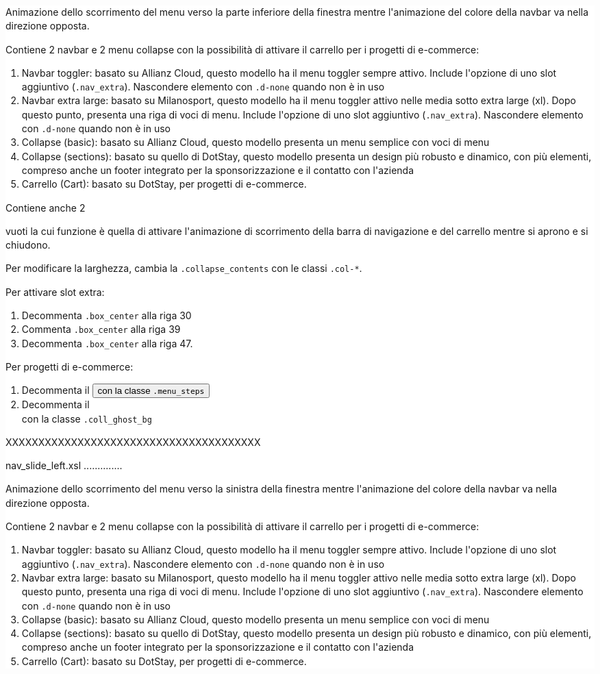 Animazione dello scorrimento del menu verso la parte inferiore della finestra mentre l'animazione del colore della navbar va nella direzione opposta.


Contiene 2 navbar e 2 menu collapse con la possibilità di attivare il carrello per i progetti di e-commerce:

1. Navbar toggler: basato su Allianz Cloud, questo modello ha il menu toggler sempre attivo. Include l'opzione di uno slot aggiuntivo (`.nav_extra`). Nascondere elemento con `.d-none` quando non è in uso
2. Navbar extra large: basato su Milanosport, questo modello ha il menu toggler attivo nelle media sotto extra large (xl). Dopo questo punto, presenta una riga di voci di menu. Include l'opzione di uno slot aggiuntivo (`.nav_extra`). Nascondere elemento con `.d-none` quando non è in uso
3. Collapse (basic): basato su Allianz Cloud, questo modello presenta un menu semplice con voci di menu
4. Collapse (sections): basato su quello di DotStay, questo modello presenta un design più robusto e dinamico, con più elementi, compreso anche un footer integrato per la sponsorizzazione e il contatto con l'azienda
5. Carrello (Cart): basato su DotStay, per progetti di e-commerce.

Contiene anche 2 <div> vuoti la cui funzione è quella di attivare l'animazione di scorrimento della barra di navigazione e del carrello mentre si aprono e si chiudono.


Per modificare la larghezza, cambia la `.collapse_contents` con le classi `.col-*`.


Per attivare slot extra:

1. Decommenta `.box_center` alla riga 30
2. Commenta `.box_center` alla riga 39
3. Decommenta `.box_center` alla riga 47.


Per progetti di e-commerce:

1. Decommenta il <button> con la classe `.menu_steps`
2. Decommenta il <div> con la classe `.coll_ghost_bg`


XXXXXXXXXXXXXXXXXXXXXXXXXXXXXXXXXXXXXXX


nav_slide_left.xsl
..............

Animazione dello scorrimento del menu verso la sinistra della finestra mentre l'animazione del colore della navbar va nella direzione opposta.


Contiene 2 navbar e 2 menu collapse con la possibilità di attivare il carrello per i progetti di e-commerce:

1. Navbar toggler: basato su Allianz Cloud, questo modello ha il menu toggler sempre attivo. Include l'opzione di uno slot aggiuntivo (`.nav_extra`). Nascondere elemento con `.d-none` quando non è in uso
2. Navbar extra large: basato su Milanosport, questo modello ha il menu toggler attivo nelle media sotto extra large (xl). Dopo questo punto, presenta una riga di voci di menu. Include l'opzione di uno slot aggiuntivo (`.nav_extra`). Nascondere elemento con `.d-none` quando non è in uso
3. Collapse (basic): basato su Allianz Cloud, questo modello presenta un menu semplice con voci di menu
4. Collapse (sections): basato su quello di DotStay, questo modello presenta un design più robusto e dinamico, con più elementi, compreso anche un footer integrato per la sponsorizzazione e il contatto con l'azienda
5. Carrello (Cart): basato su DotStay, per progetti di e-commerce.
